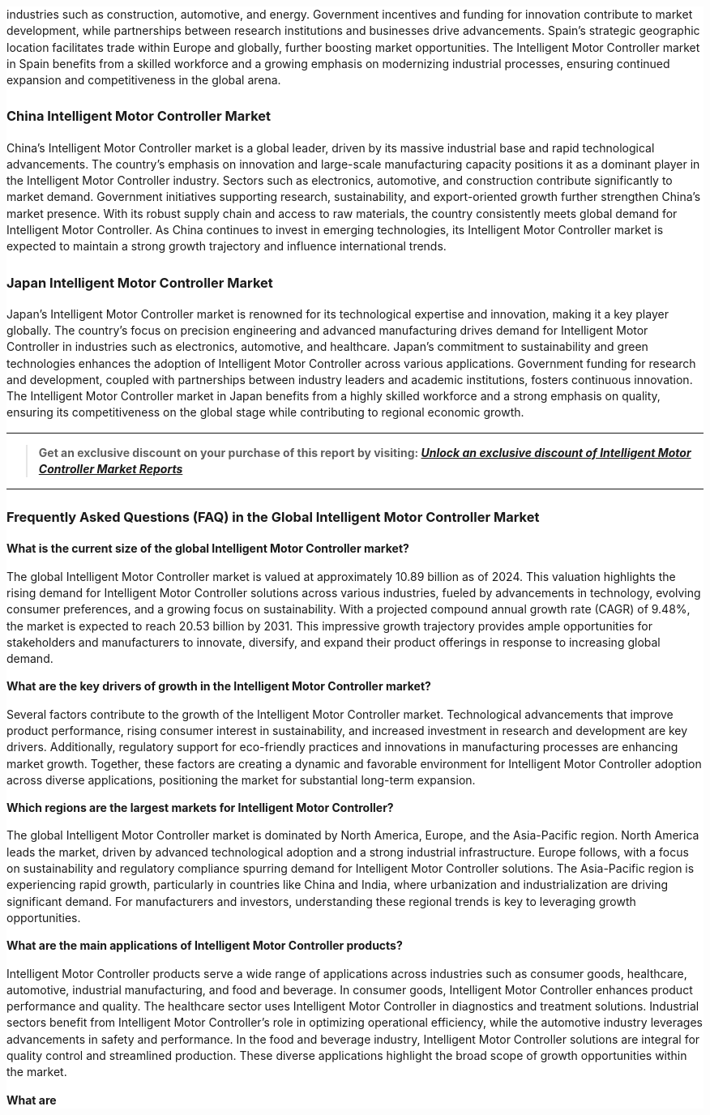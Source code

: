 industries such as construction, automotive, and energy. Government incentives and funding for innovation contribute to market development, while partnerships between research institutions and businesses drive advancements. Spain&rsquo;s strategic geographic location facilitates trade within Europe and globally, further boosting market opportunities. The Intelligent Motor Controller market in Spain benefits from a skilled workforce and a growing emphasis on modernizing industrial processes, ensuring continued expansion and competitiveness in the global arena.</p><h3>China Intelligent Motor Controller Market</h3><p>China&rsquo;s Intelligent Motor Controller market is a global leader, driven by its massive industrial base and rapid technological advancements. The country&rsquo;s emphasis on innovation and large-scale manufacturing capacity positions it as a dominant player in the Intelligent Motor Controller industry. Sectors such as electronics, automotive, and construction contribute significantly to market demand. Government initiatives supporting research, sustainability, and export-oriented growth further strengthen China&rsquo;s market presence. With its robust supply chain and access to raw materials, the country consistently meets global demand for Intelligent Motor Controller. As China continues to invest in emerging technologies, its Intelligent Motor Controller market is expected to maintain a strong growth trajectory and influence international trends.</p><h3>Japan Intelligent Motor Controller Market</h3><p>Japan&rsquo;s Intelligent Motor Controller market is renowned for its technological expertise and innovation, making it a key player globally. The country&rsquo;s focus on precision engineering and advanced manufacturing drives demand for Intelligent Motor Controller in industries such as electronics, automotive, and healthcare. Japan&rsquo;s commitment to sustainability and green technologies enhances the adoption of Intelligent Motor Controller across various applications. Government funding for research and development, coupled with partnerships between industry leaders and academic institutions, fosters continuous innovation. The Intelligent Motor Controller market in Japan benefits from a highly skilled workforce and a strong emphasis on quality, ensuring its competitiveness on the global stage while contributing to regional economic growth.</p><hr /><blockquote><p><strong>Get an exclusive discount on your purchase of this report by visiting: <em><a href="://marketresearchpulse.com/ask-for-discount/75960?utm_source=Github&amp;utm_medium=030">Unlock an exclusive discount of Intelligent Motor Controller Market Reports</a></em>&nbsp;</strong></p></blockquote><hr /><h3>Frequently Asked Questions (FAQ) in the Global Intelligent Motor Controller Market</h3><p><strong>What is the current size of the global Intelligent Motor Controller market?</strong></p><p>The global Intelligent Motor Controller market is valued at approximately 10.89 billion as of 2024. This valuation highlights the rising demand for Intelligent Motor Controller solutions across various industries, fueled by advancements in technology, evolving consumer preferences, and a growing focus on sustainability. With a projected compound annual growth rate (CAGR) of 9.48%, the market is expected to reach 20.53 billion by 2031. This impressive growth trajectory provides ample opportunities for stakeholders and manufacturers to innovate, diversify, and expand their product offerings in response to increasing global demand.</p><p><strong>What are the key drivers of growth in the Intelligent Motor Controller market?</strong></p><p>Several factors contribute to the growth of the Intelligent Motor Controller market. Technological advancements that improve product performance, rising consumer interest in sustainability, and increased investment in research and development are key drivers. Additionally, regulatory support for eco-friendly practices and innovations in manufacturing processes are enhancing market growth. Together, these factors are creating a dynamic and favorable environment for Intelligent Motor Controller adoption across diverse applications, positioning the market for substantial long-term expansion.</p><p><strong>Which regions are the largest markets for Intelligent Motor Controller?</strong></p><p>The global Intelligent Motor Controller market is dominated by North America, Europe, and the Asia-Pacific region. North America leads the market, driven by advanced technological adoption and a strong industrial infrastructure. Europe follows, with a focus on sustainability and regulatory compliance spurring demand for Intelligent Motor Controller solutions. The Asia-Pacific region is experiencing rapid growth, particularly in countries like China and India, where urbanization and industrialization are driving significant demand. For manufacturers and investors, understanding these regional trends is key to leveraging growth opportunities.</p><p><strong>What are the main applications of Intelligent Motor Controller products?</strong></p><p>Intelligent Motor Controller products serve a wide range of applications across industries such as consumer goods, healthcare, automotive, industrial manufacturing, and food and beverage. In consumer goods, Intelligent Motor Controller enhances product performance and quality. The healthcare sector uses Intelligent Motor Controller in diagnostics and treatment solutions. Industrial sectors benefit from Intelligent Motor Controller&rsquo;s role in optimizing operational efficiency, while the automotive industry leverages advancements in safety and performance. In the food and beverage industry, Intelligent Motor Controller solutions are integral for quality control and streamlined production. These diverse applications highlight the broad scope of growth opportunities within the market.</p><p><strong>What are